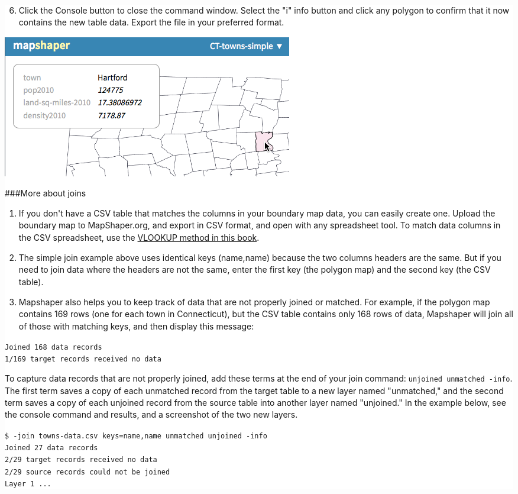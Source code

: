 6. Click the Console button to close the command window. Select the "i" info button and click any polygon to confirm that it now contains the new table data. Export the file in your preferred format.

  ![](mapshaper-join-confirm.png)

###More about joins

1. If you don't have a CSV table that matches the columns in your boundary map data, you can easily create one. Upload the boundary map to MapShaper.org, and export in CSV format, and open with any spreadsheet tool. To match data columns in the CSV spreadsheet, use the [VLOOKUP method in this book](../../spreadsheet/vlookup).

2. The simple join example above uses identical keys (name,name) because the two columns headers are the same. But if you need to join data where the headers are not the same, enter the first key (the polygon map) and the second key (the CSV table).

3. Mapshaper also helps you to keep track of data that are not properly joined or matched. For example, if the polygon map contains 169 rows (one for each town in Connecticut), but the CSV table contains only 168 rows of data, Mapshaper will join all of those with matching keys, and then display this message:
```
Joined 168 data records
1/169 target records received no data
```
To capture data records that are not properly joined, add these terms at the end of your join command: `unjoined unmatched -info`. The first term saves a copy of each unmatched record from the target table to a new layer named "unmatched," and the second term saves a copy of each unjoined record from the source table into another layer named "unjoined." In the example below, see the console command and results, and a screenshot of the two new layers.

```
$ -join towns-data.csv keys=name,name unmatched unjoined -info
Joined 27 data records
2/29 target records received no data
2/29 source records could not be joined
Layer 1 ...
```